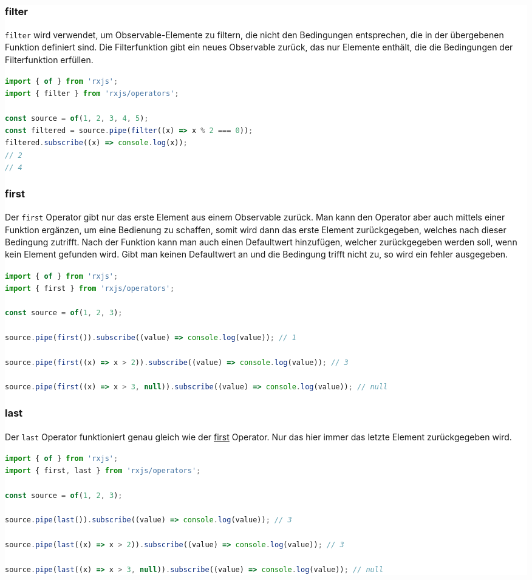 ### filter
`filter` wird verwendet, um Observable-Elemente zu filtern, die nicht den Bedingungen entsprechen, die in der übergebenen Funktion definiert sind. Die Filterfunktion gibt ein neues Observable zurück, das nur Elemente enthält, die die Bedingungen der Filterfunktion erfüllen.

```typescript
import { of } from 'rxjs';
import { filter } from 'rxjs/operators';

const source = of(1, 2, 3, 4, 5);
const filtered = source.pipe(filter((x) => x % 2 === 0));
filtered.subscribe((x) => console.log(x)); 
// 2
// 4

```

### first
Der `first` Operator gibt nur das erste Element aus einem Observable zurück. Man kann den Operator aber auch mittels einer Funktion ergänzen, um eine Bedienung zu schaffen, somit wird dann das erste Element zurückgegeben, welches nach dieser Bedingung zutrifft. Nach der Funktion kann man auch einen Defaultwert hinzufügen, welcher zurückgegeben werden soll, wenn kein Element gefunden wird. Gibt man keinen Defaultwert an und die Bedingung trifft nicht zu, so wird ein fehler ausgegeben.

```typescript
import { of } from 'rxjs';
import { first } from 'rxjs/operators';

const source = of(1, 2, 3);

source.pipe(first()).subscribe((value) => console.log(value)); // 1

source.pipe(first((x) => x > 2)).subscribe((value) => console.log(value)); // 3

source.pipe(first((x) => x > 3, null)).subscribe((value) => console.log(value)); // null
 ```

### last
Der `last` Operator funktioniert genau gleich wie der [first](../../../../en/docs/web/angular/07_3_Operators#first) Operator. Nur das hier immer das letzte Element zurückgegeben wird.

```typescript
import { of } from 'rxjs';
import { first, last } from 'rxjs/operators';

const source = of(1, 2, 3);

source.pipe(last()).subscribe((value) => console.log(value)); // 3

source.pipe(last((x) => x > 2)).subscribe((value) => console.log(value)); // 3

source.pipe(last((x) => x > 3, null)).subscribe((value) => console.log(value)); // null
```
